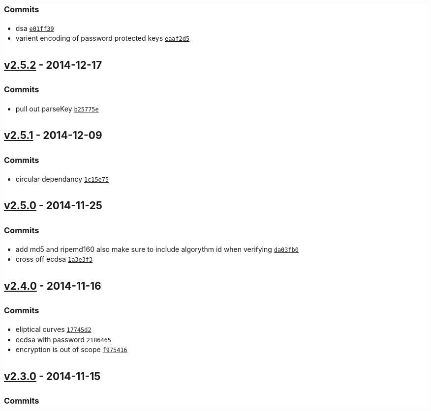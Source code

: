 ### Commits

- dsa [`e01ff39`](https://github.com/browserify/browserify-sign/commit/e01ff3987ecf80670bb6e5d38ad7a1dc08a429b0)
- varient encoding of password protected keys [`eaaf2d5`](https://github.com/browserify/browserify-sign/commit/eaaf2d53a385d6b13fcff33734675c3d886b5b51)

## [v2.5.2](https://github.com/browserify/browserify-sign/compare/v2.5.1...v2.5.2) - 2014-12-17

### Commits

- pull out parseKey [`b25775e`](https://github.com/browserify/browserify-sign/commit/b25775e1f4ed1b3df3ed776f3d0a352f2fa338cf)

## [v2.5.1](https://github.com/browserify/browserify-sign/compare/v2.5.0...v2.5.1) - 2014-12-09

### Commits

- circular dependancy [`1c15e75`](https://github.com/browserify/browserify-sign/commit/1c15e75b27a20b34bb7dd32eb833beb57716f69c)

## [v2.5.0](https://github.com/browserify/browserify-sign/compare/v2.4.0...v2.5.0) - 2014-11-25

### Commits

- add md5 and ripemd160 also make sure to include algorythm id when verifying [`da03fb0`](https://github.com/browserify/browserify-sign/commit/da03fb07ad10b61f4386560503802e16af8fa80e)
- cross off ecdsa [`1a3e3f3`](https://github.com/browserify/browserify-sign/commit/1a3e3f3e466c3de43ff02fd5434922e3b19fe77b)

## [v2.4.0](https://github.com/browserify/browserify-sign/compare/v2.3.0...v2.4.0) - 2014-11-16

### Commits

- eliptical curves [`17745d2`](https://github.com/browserify/browserify-sign/commit/17745d23773baad7b1ec1289d86ac46e87da9323)
- ecdsa with password [`2186465`](https://github.com/browserify/browserify-sign/commit/2186465dab56a1468d13964a3c6b3ef7b2b44437)
- encryption is out of scope [`f975416`](https://github.com/browserify/browserify-sign/commit/f97541615c9853b276a33cf40f394e079f3988b9)

## [v2.3.0](https://github.com/browserify/browserify-sign/compare/v2.2.0...v2.3.0) - 2014-11-15

### Commits
